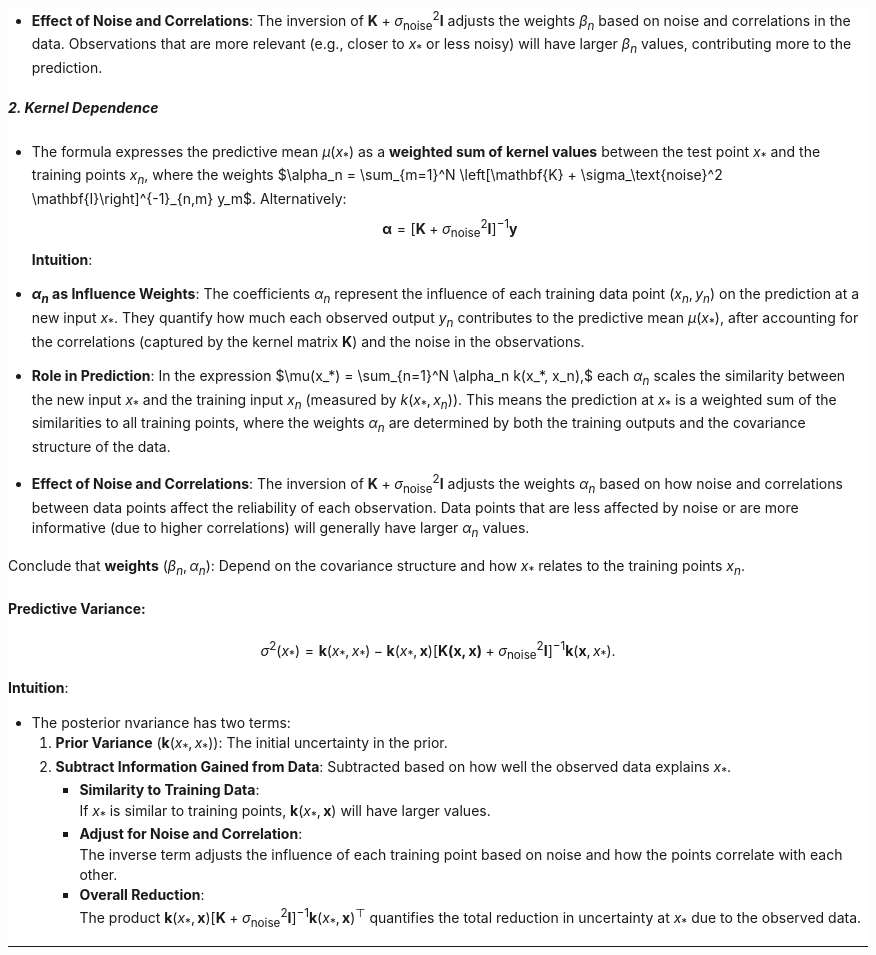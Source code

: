 - **Effect of Noise and Correlations**: The inversion of $\mathbf{K} + \sigma_\text{noise}^2 \mathbf{I}$ adjusts the weights $\beta_n$ based on noise and correlations in the data. Observations that are more relevant (e.g., closer to $x_*$ or less noisy) will have larger $\beta_n$ values, contributing more to the prediction.

##### **2. Kernel Dependence**
- The formula expresses the predictive mean $\mu(x_*)$ as a **weighted sum of kernel values** between the test point $x_*$ and the training points $x_n$, where the weights $\alpha_n = \sum_{m=1}^N \left[\mathbf{K} + \sigma_\text{noise}^2 \mathbf{I}\right]^{-1}_{n,m} y_m$. Alternatively: 
$$ \boldsymbol{\alpha} = \left[\mathbf{K} + \sigma_\text{noise}^2 \mathbf{I} \right]^{-1} \mathbf{y} $$
 **Intuition**: 
 - **$\alpha_n$ as Influence Weights**:  The coefficients $\alpha_n$ represent the influence of each training data point $(x_n, y_n)$ on the prediction at a new input $x_*$. They quantify how much each observed output $y_n$ contributes to the predictive mean $\mu(x_*)$, after accounting for the correlations (captured by the kernel matrix $\mathbf{K}$) and the noise in the observations. 
 
 - **Role in Prediction**: In the expression $\mu(x_*) = \sum_{n=1}^N \alpha_n k(x_*, x_n),$ each $\alpha_n$ scales the similarity between the new input $x_*$ and the training input $x_n$ (measured by $k(x_*, x_n)$). This means the prediction at $x_*$ is a weighted sum of the similarities to all training points, where the weights $\alpha_n$ are determined by both the training outputs and the covariance structure of the data. 
 
 - **Effect of Noise and Correlations**: The inversion of $\mathbf{K} + \sigma_\text{noise}^2 \mathbf{I}$ adjusts the weights $\alpha_n$ based on how noise and correlations between data points affect the reliability of each observation. Data points that are less affected by noise or are more informative (due to higher correlations) will generally have larger $\alpha_n$ values. 

  Conclude that **weights** ($\beta_n, \alpha_n$): Depend on the covariance structure and how $x_*$ relates to the training points $x_n$.

#### Predictive Variance:
$$
\sigma^2(x_*) = \mathbf{k}(x_*, x_*) - \mathbf{k}(x_*, \mathbf{x}) \left[\mathbf{K(x, x)} + \sigma_{\text{noise}}^2 \mathbf{I} \right]^{-1} \mathbf{k}(\mathbf{x}, x_*).
$$

**Intuition**: 
- The posterior nvariance has two terms:
  1. **Prior Variance** ($\mathbf{k}(x_*, x_*)$): The initial uncertainty in the prior.
  2. **Subtract Information Gained from Data**: Subtracted based on how well the observed data explains $x_*$.
	   - **Similarity to Training Data**:  
	     If $x_*$ is similar to training points, $\mathbf{k}(x_*, \mathbf{x})$ will have larger values.
	   - **Adjust for Noise and Correlation**:  
	     The inverse term adjusts the influence of each training point based on noise and how the points correlate with each other.
	   - **Overall Reduction**:  
	     The product $\mathbf{k}(x_*, \mathbf{x}) \left[\mathbf{K} + \sigma_\text{noise}^2 \mathbf{I}\right]^{-1} \mathbf{k}(x_*, \mathbf{x})^\top$ quantifies the total reduction in uncertainty at $x_*$ due to the observed data.

---
